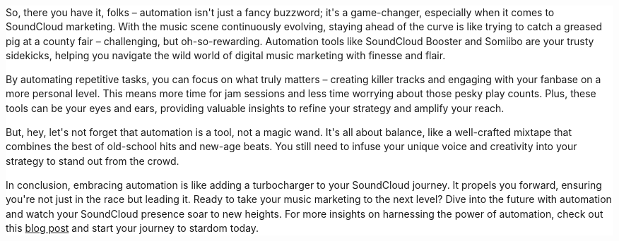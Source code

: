 So, there you have it, folks – automation isn't just a fancy buzzword; it's a game-changer, especially when it comes to SoundCloud marketing. With the music scene continuously evolving, staying ahead of the curve is like trying to catch a greased pig at a county fair – challenging, but oh-so-rewarding. Automation tools like SoundCloud Booster and Somiibo are your trusty sidekicks, helping you navigate the wild world of digital music marketing with finesse and flair. 

By automating repetitive tasks, you can focus on what truly matters – creating killer tracks and engaging with your fanbase on a more personal level. This means more time for jam sessions and less time worrying about those pesky play counts. Plus, these tools can be your eyes and ears, providing valuable insights to refine your strategy and amplify your reach. 

But, hey, let's not forget that automation is a tool, not a magic wand. It's all about balance, like a well-crafted mixtape that combines the best of old-school hits and new-age beats. You still need to infuse your unique voice and creativity into your strategy to stand out from the crowd. 

In conclusion, embracing automation is like adding a turbocharger to your SoundCloud journey. It propels you forward, ensuring you're not just in the race but leading it. Ready to take your music marketing to the next level? Dive into the future with automation and watch your SoundCloud presence soar to new heights. For more insights on harnessing the power of automation, check out this [blog post](https://soundcloudbooster.com/blog/harnessing-the-power-of-automation-how-soundcloud-booster-can-elevate-your-music) and start your journey to stardom today.
